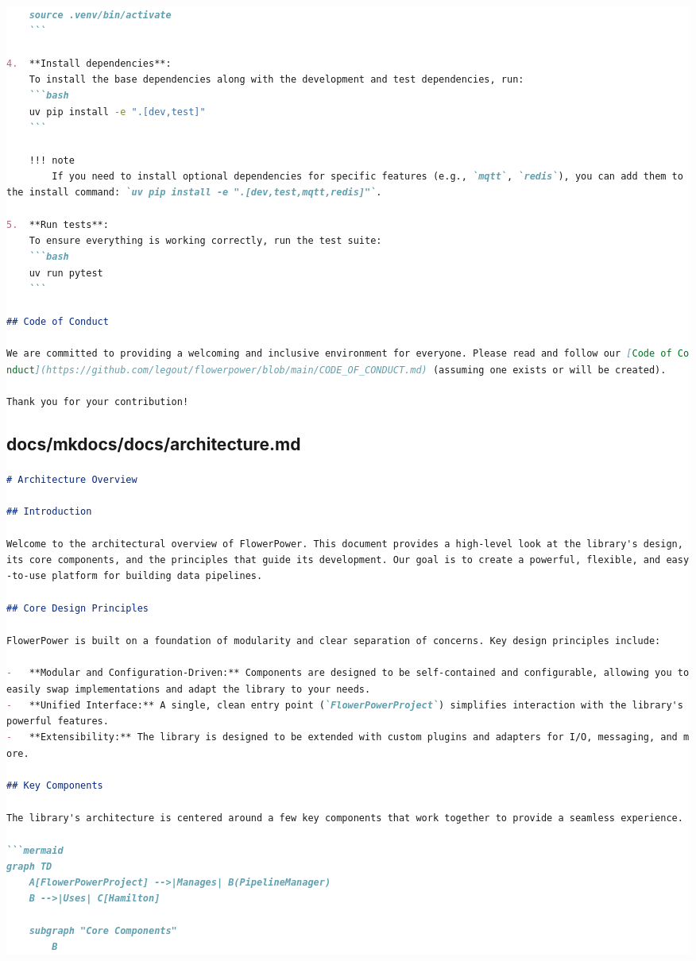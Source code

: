 ````markdown
    source .venv/bin/activate
    ```

4.  **Install dependencies**:
    To install the base dependencies along with the development and test dependencies, run:
    ```bash
    uv pip install -e ".[dev,test]"
    ```
    
    !!! note
        If you need to install optional dependencies for specific features (e.g., `mqtt`, `redis`), you can add them to the install command: `uv pip install -e ".[dev,test,mqtt,redis]"`.

5.  **Run tests**:
    To ensure everything is working correctly, run the test suite:
    ```bash
    uv run pytest
    ```

## Code of Conduct

We are committed to providing a welcoming and inclusive environment for everyone. Please read and follow our [Code of Conduct](https://github.com/legout/flowerpower/blob/main/CODE_OF_CONDUCT.md) (assuming one exists or will be created).

Thank you for your contribution!
````

## docs/mkdocs/docs/architecture.md

````markdown
# Architecture Overview

## Introduction

Welcome to the architectural overview of FlowerPower. This document provides a high-level look at the library's design, its core components, and the principles that guide its development. Our goal is to create a powerful, flexible, and easy-to-use platform for building data pipelines.

## Core Design Principles

FlowerPower is built on a foundation of modularity and clear separation of concerns. Key design principles include:

-   **Modular and Configuration-Driven:** Components are designed to be self-contained and configurable, allowing you to easily swap implementations and adapt the library to your needs.
-   **Unified Interface:** A single, clean entry point (`FlowerPowerProject`) simplifies interaction with the library's powerful features.
-   **Extensibility:** The library is designed to be extended with custom plugins and adapters for I/O, messaging, and more.

## Key Components

The library's architecture is centered around a few key components that work together to provide a seamless experience.

```mermaid
graph TD
    A[FlowerPowerProject] -->|Manages| B(PipelineManager)
    B -->|Uses| C[Hamilton]

    subgraph "Core Components"
        B
````